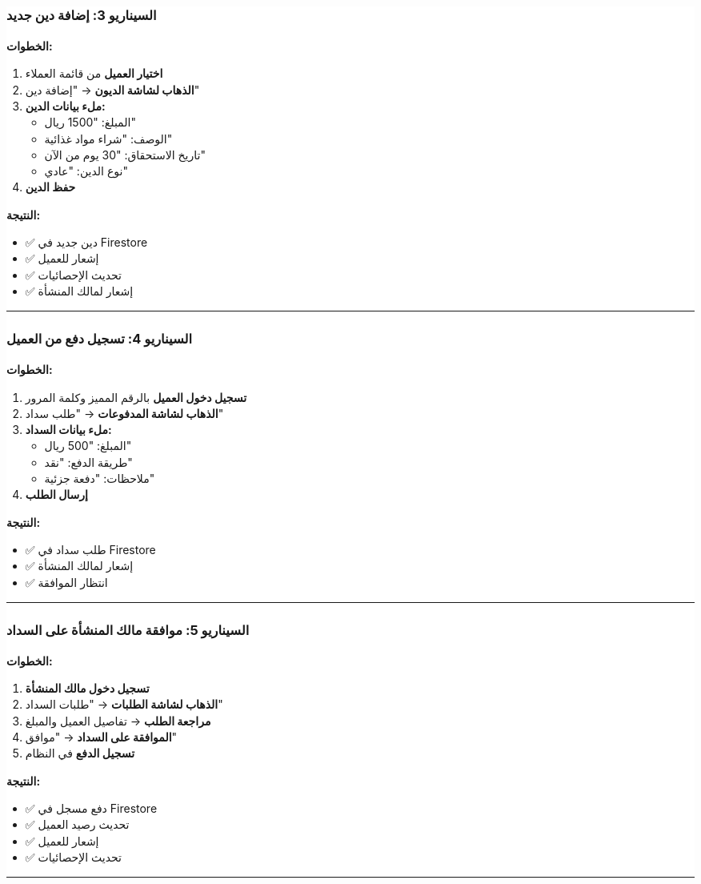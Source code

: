 ### السيناريو 3: إضافة دين جديد

**الخطوات:**
1. **اختيار العميل** من قائمة العملاء
2. **الذهاب لشاشة الديون** → "إضافة دين"
3. **ملء بيانات الدين:**
   - المبلغ: "1500 ريال"
   - الوصف: "شراء مواد غذائية"
   - تاريخ الاستحقاق: "30 يوم من الآن"
   - نوع الدين: "عادي"
4. **حفظ الدين**

**النتيجة:**
- ✅ دين جديد في Firestore
- ✅ إشعار للعميل
- ✅ تحديث الإحصائيات
- ✅ إشعار لمالك المنشأة

---

### السيناريو 4: تسجيل دفع من العميل

**الخطوات:**
1. **تسجيل دخول العميل** بالرقم المميز وكلمة المرور
2. **الذهاب لشاشة المدفوعات** → "طلب سداد"
3. **ملء بيانات السداد:**
   - المبلغ: "500 ريال"
   - طريقة الدفع: "نقد"
   - ملاحظات: "دفعة جزئية"
4. **إرسال الطلب**

**النتيجة:**
- ✅ طلب سداد في Firestore
- ✅ إشعار لمالك المنشأة
- ✅ انتظار الموافقة

---

### السيناريو 5: موافقة مالك المنشأة على السداد

**الخطوات:**
1. **تسجيل دخول مالك المنشأة**
2. **الذهاب لشاشة الطلبات** → "طلبات السداد"
3. **مراجعة الطلب** → تفاصيل العميل والمبلغ
4. **الموافقة على السداد** → "موافق"
5. **تسجيل الدفع** في النظام

**النتيجة:**
- ✅ دفع مسجل في Firestore
- ✅ تحديث رصيد العميل
- ✅ إشعار للعميل
- ✅ تحديث الإحصائيات

---